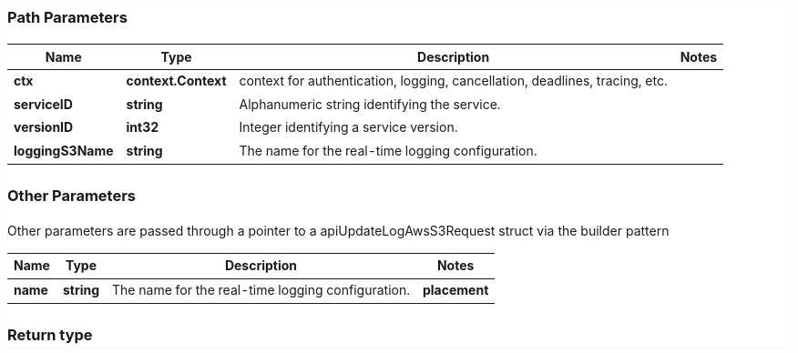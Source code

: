 ### Path Parameters


Name | Type | Description  | Notes
------------- | ------------- | ------------- | -------------
**ctx** | **context.Context** | context for authentication, logging, cancellation, deadlines, tracing, etc.
**serviceID** | **string** | Alphanumeric string identifying the service. | 
**versionID** | **int32** | Integer identifying a service version. | 
**loggingS3Name** | **string** | The name for the real-time logging configuration. | 

### Other Parameters

Other parameters are passed through a pointer to a apiUpdateLogAwsS3Request struct via the builder pattern


Name | Type | Description  | Notes
------------- | ------------- | ------------- | -------------
 **name** | **string** | The name for the real-time logging configuration. |  **placement** | **string** | Where in the generated VCL the logging call should be placed. If not set, endpoints with `format_version` of 2 are placed in `vcl_log` and those with `format_version` of 1 are placed in `vcl_deliver`.  |  **responseCondition** | **string** | The name of an existing condition in the configured endpoint, or leave blank to always execute. |  **format** | **string** | A Fastly [log format string](https://docs.fastly.com/en/guides/custom-log-formats). | [default to &quot;%h %l %u %t \&quot;%r\&quot; %&amp;gt;s %b&quot;] **formatVersion** | **int32** | The version of the custom logging format used for the configured endpoint. The logging call gets placed by default in `vcl_log` if `format_version` is set to `2` and in `vcl_deliver` if `format_version` is set to `1`.  | [default to 2] **messageType** | **string** | How the message should be formatted. | [default to &quot;classic&quot;] **timestampFormat** | **string** | A timestamp format |  **compressionCodec** | **string** | The codec used for compressing your logs. Valid values are `zstd`, `snappy`, and `gzip`. Specifying both `compression_codec` and `gzip_level` in the same API request will result in an error. |  **period** | **int32** | How frequently log files are finalized so they can be available for reading (in seconds). | [default to 3600] **gzipLevel** | **int32** | The level of gzip encoding when sending logs (default `0`, no compression). Specifying both `compression_codec` and `gzip_level` in the same API request will result in an error. | [default to 0] **accessKey** | **string** | The access key for your S3 account. Not required if `iam_role` is provided. |  **acl** | **string** | The access control list (ACL) specific request header. See the AWS documentation for [Access Control List (ACL) Specific Request Headers](https://docs.aws.amazon.com/AmazonS3/latest/API/mpUploadInitiate.html#initiate-mpu-acl-specific-request-headers) for more information. |  **bucketName** | **string** | The bucket name for S3 account. |  **domain** | **string** | The domain of the Amazon S3 endpoint. |  **iamRole** | **string** | The Amazon Resource Name (ARN) for the IAM role granting Fastly access to S3. Not required if `access_key` and `secret_key` are provided. |  **path** | **string** | The path to upload logs to. | [default to &quot;null&quot;] **publicKey** | **string** | A PGP public key that Fastly will use to encrypt your log files before writing them to disk. | [default to &quot;null&quot;] **redundancy** | **string** | The S3 redundancy level. | [default to &quot;null&quot;] **secretKey** | **string** | The secret key for your S3 account. Not required if `iam_role` is provided. |  **serverSideEncryptionKmsKeyID** | **string** | Optional server-side KMS Key ID. Must be set if `server_side_encryption` is set to `aws:kms` or `AES256`. | [default to &quot;null&quot;] **serverSideEncryption** | **string** | Set this to `AES256` or `aws:kms` to enable S3 Server Side Encryption. | [default to &quot;null&quot;]

### Return type
